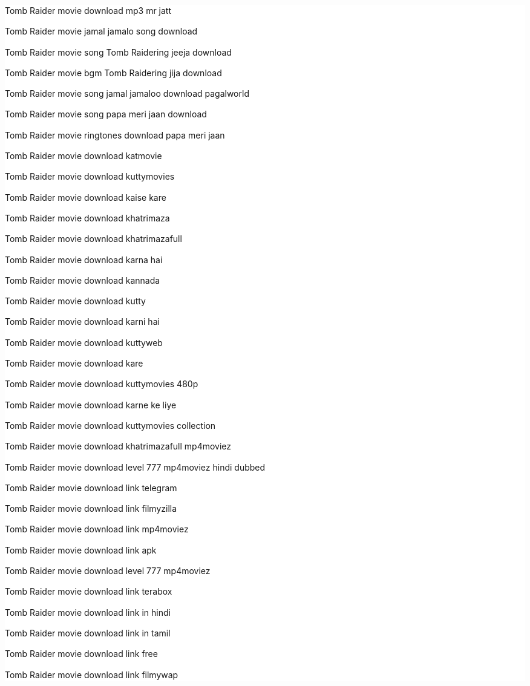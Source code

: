 Tomb Raider movie download mp3 mr jatt

Tomb Raider movie jamal jamalo song download

Tomb Raider movie song Tomb Raidering jeeja download

Tomb Raider movie bgm Tomb Raidering jija download

Tomb Raider movie song jamal jamaloo download pagalworld

Tomb Raider movie song papa meri jaan download

Tomb Raider movie ringtones download papa meri jaan

Tomb Raider movie download katmovie

Tomb Raider movie download kuttymovies

Tomb Raider movie download kaise kare

Tomb Raider movie download khatrimaza

Tomb Raider movie download khatrimazafull

Tomb Raider movie download karna hai

Tomb Raider movie download kannada

Tomb Raider movie download kutty

Tomb Raider movie download karni hai

Tomb Raider movie download kuttyweb

Tomb Raider movie download kare

Tomb Raider movie download kuttymovies 480p

Tomb Raider movie download karne ke liye

Tomb Raider movie download kuttymovies collection

Tomb Raider movie download khatrimazafull mp4moviez

Tomb Raider movie download level 777 mp4moviez hindi dubbed

Tomb Raider movie download link telegram

Tomb Raider movie download link filmyzilla

Tomb Raider movie download link mp4moviez

Tomb Raider movie download link apk

Tomb Raider movie download level 777 mp4moviez

Tomb Raider movie download link terabox

Tomb Raider movie download link in hindi

Tomb Raider movie download link in tamil

Tomb Raider movie download link free

Tomb Raider movie download link filmywap
